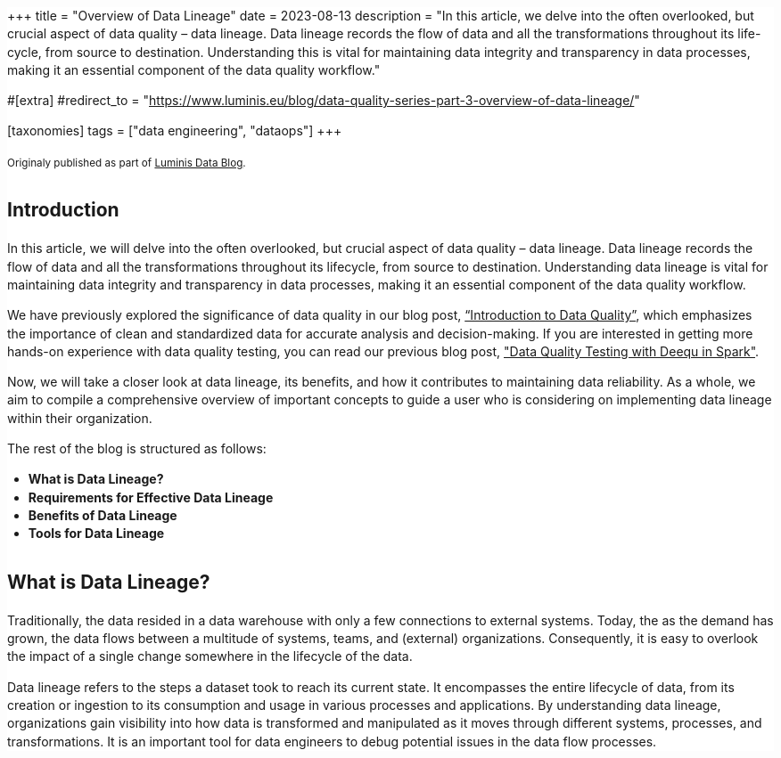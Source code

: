 +++
title = "Overview of Data Lineage"
date = 2023-08-13
description = "In this article, we delve into the often overlooked, but crucial aspect of data quality – data lineage. Data lineage records the flow of data and all the transformations throughout its life-cycle, from source to destination. Understanding this is vital for maintaining data integrity and transparency in data processes, making it an essential component of the data quality workflow."

#[extra]
#redirect_to = "https://www.luminis.eu/blog/data-quality-series-part-3-overview-of-data-lineage/"

[taxonomies]
tags = ["data engineering", "dataops"]
+++

<small>
Originaly published as part of <a href="https://www.luminis.eu/blog/data-quality-series-part-3-overview-of-data-lineage/" target="_blank">Luminis Data Blog</a>.
</small>

## Introduction
In this article, we will delve into the often overlooked, but crucial aspect of data quality – data lineage.  Data lineage records the flow of data and all the transformations throughout its lifecycle, from source to destination. Understanding data lineage is vital for maintaining data integrity and transparency in data processes, making it an essential component of the data quality workflow.

We have previously explored the significance of data quality in our blog post, [“Introduction to Data Quality”](https://www.luminis.eu/blog/introduction-to-data-quality/), which emphasizes the importance of clean and standardized data for accurate analysis and decision-making. If you are interested in getting more hands-on experience with data quality testing, you can read our previous blog post, ["Data Quality Testing with Deequ in Spark"](https://www.luminis.eu/blog/data-quality-testing-with-deequ-in-spark/).

Now, we will take a closer look at data lineage, its benefits, and how it contributes to maintaining data reliability. As a whole, we aim to compile a comprehensive overview of important concepts to guide a user who is considering on implementing data lineage within their organization.

The rest of the blog is structured as follows:
- **What is Data Lineage?**
- **Requirements for Effective Data Lineage**
- **Benefits of Data Lineage**
- **Tools for Data Lineage**

## What is Data Lineage?
Traditionally, the data resided in a data warehouse with only a few connections to external systems. Today, the as the demand has grown, the data flows between a multitude of systems, teams, and (external) organizations. Consequently, it is easy to overlook the impact of a single change somewhere in the lifecycle of the data.

Data lineage refers to the steps a dataset took to reach its current state. It encompasses the entire lifecycle of data, from its creation or ingestion to its consumption and usage in various processes and applications. By understanding data lineage, organizations gain visibility into how data is transformed and manipulated as it moves through different systems, processes, and transformations. It is an important tool for data engineers to debug potential issues in the data flow processes.
